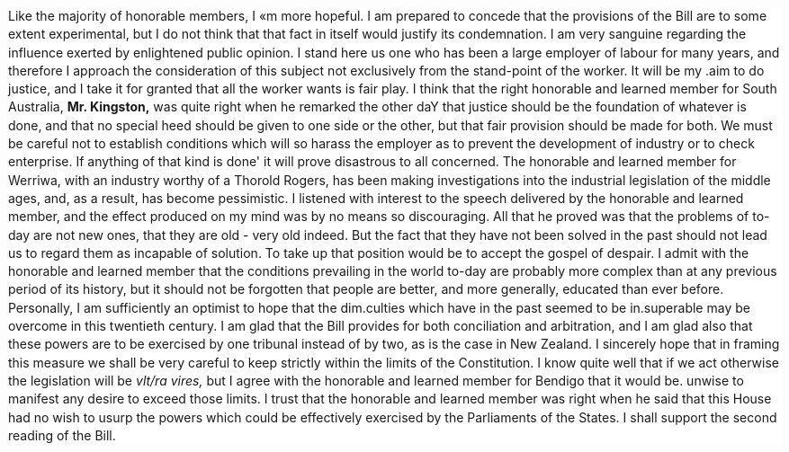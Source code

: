 Like the majority of honorable members, I «m more hopeful. I am prepared to concede that the provisions of the Bill are to some extent experimental, but I do not think that that fact in itself would justify its condemnation. I am very sanguine regarding the influence exerted by enlightened public opinion. I stand here us one who has been a large employer of labour for many years, and therefore I approach the consideration of this subject not exclusively from the stand-point of the worker. It will be my .aim to do justice, and I take it for granted that all the worker wants is fair play. I think that the right honorable and learned member for South Australia,  **Mr. Kingston,**  was quite right when he remarked the other daY that justice should be the foundation of whatever is done, and that no special heed should be given to one side or the other, but that fair provision should be made for both. We must be careful not to establish conditions which will so harass the employer as to prevent the development of industry or to check enterprise. If anything of that kind is done' it will prove disastrous to all concerned. The honorable and learned member for Werriwa, with an industry worthy of a Thorold Rogers, has been making investigations into the industrial legislation of the middle ages, and, as a result, has become pessimistic. I listened with interest to the speech delivered by the honorable and learned member, and the effect produced on my mind was by no means so discouraging. All that he proved was that the problems of to-day are not new ones, that they are old - very old indeed. But the fact that they have not been solved in the past should not lead us to regard them as incapable of solution. To take up that position would be to accept the gospel of despair. I admit with the honorable and learned member that the conditions prevailing in the world to-day are probably more complex than at any previous period of its history, but it should not be forgotten that people are better, and more generally, educated than ever before. Personally, I am sufficiently an  optimist to hope that the dim.culties which have in the past seemed to be in.superable may be overcome in this twentieth century. I am glad that the Bill provides for both conciliation and arbitration, and I am glad also that these powers are to be exercised by one tribunal instead of by two, as is the case in New Zealand. I sincerely hope that in framing this measure we shall be very careful to keep strictly within the limits of the Constitution. I know quite well that if we act otherwise the legislation will be  *vlt/ra vires,*  but I agree with the honorable and learned member for Bendigo that it would be. unwise to manifest any desire to exceed those limits. I trust that the honorable and learned member was right when he said that this House had no wish to usurp the powers which could be effectively exercised by the Parliaments of the States. I shall support the second reading of the Bill. 

